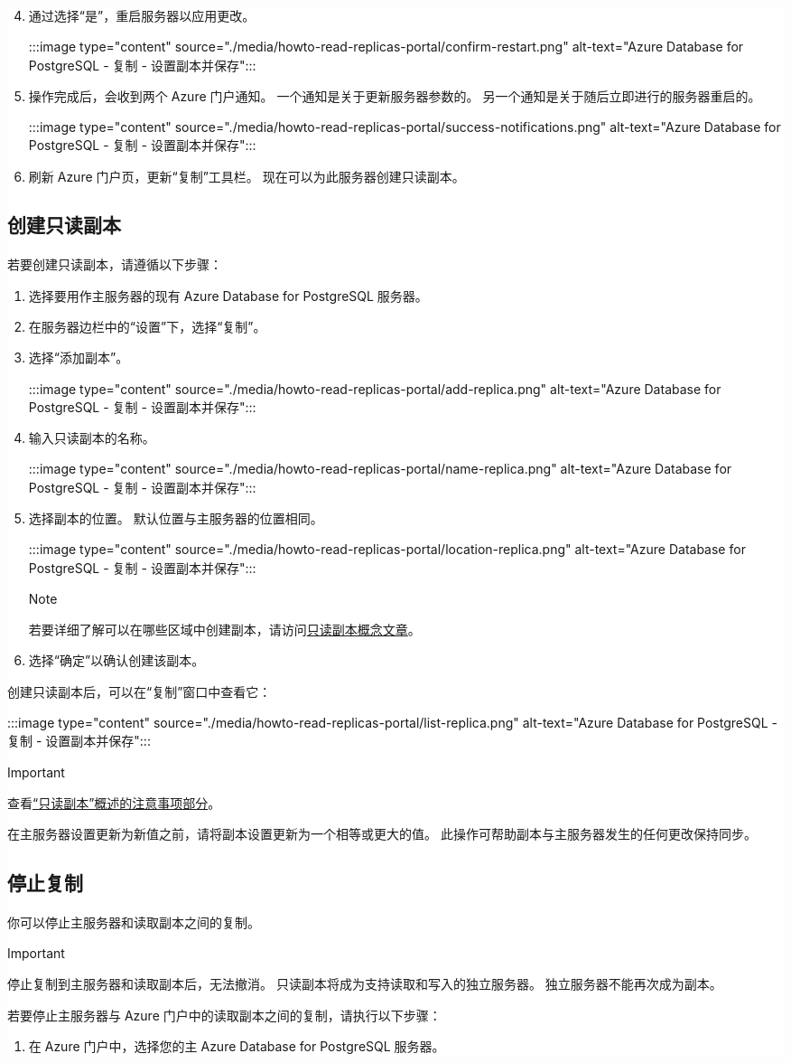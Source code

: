 4. 通过选择“是”，重启服务器以应用更改。

   :::image type="content" source="./media/howto-read-replicas-portal/confirm-restart.png" alt-text="Azure Database for PostgreSQL - 复制 - 设置副本并保存":::

5. 操作完成后，会收到两个 Azure 门户通知。 一个通知是关于更新服务器参数的。 另一个通知是关于随后立即进行的服务器重启的。

   :::image type="content" source="./media/howto-read-replicas-portal/success-notifications.png" alt-text="Azure Database for PostgreSQL - 复制 - 设置副本并保存":::

6. 刷新 Azure 门户页，更新“复制”工具栏。 现在可以为此服务器创建只读副本。
   

## <a name="create-a-read-replica"></a>创建只读副本
若要创建只读副本，请遵循以下步骤：

1. 选择要用作主服务器的现有 Azure Database for PostgreSQL 服务器。 

2. 在服务器边栏中的“设置”下，选择“复制”。 

3. 选择“添加副本”。

   :::image type="content" source="./media/howto-read-replicas-portal/add-replica.png" alt-text="Azure Database for PostgreSQL - 复制 - 设置副本并保存":::

4. 输入只读副本的名称。 

    :::image type="content" source="./media/howto-read-replicas-portal/name-replica.png" alt-text="Azure Database for PostgreSQL - 复制 - 设置副本并保存":::

5. 选择副本的位置。 默认位置与主服务器的位置相同。

    :::image type="content" source="./media/howto-read-replicas-portal/location-replica.png" alt-text="Azure Database for PostgreSQL - 复制 - 设置副本并保存":::

   > [!NOTE]
   > 若要详细了解可以在哪些区域中创建副本，请访问[只读副本概念文章](concepts-read-replicas.md)。 

6. 选择“确定”以确认创建该副本。

创建只读副本后，可以在“复制”窗口中查看它：

:::image type="content" source="./media/howto-read-replicas-portal/list-replica.png" alt-text="Azure Database for PostgreSQL - 复制 - 设置副本并保存":::
 

> [!IMPORTANT]
> 查看[“只读副本”概述的注意事项部分](concepts-read-replicas.md#considerations)。
>
> 在主服务器设置更新为新值之前，请将副本设置更新为一个相等或更大的值。 此操作可帮助副本与主服务器发生的任何更改保持同步。

## <a name="stop-replication"></a>停止复制
你可以停止主服务器和读取副本之间的复制。

> [!IMPORTANT]
> 停止复制到主服务器和读取副本后，无法撤消。 只读副本将成为支持读取和写入的独立服务器。 独立服务器不能再次成为副本。

若要停止主服务器与 Azure 门户中的读取副本之间的复制，请执行以下步骤：

1. 在 Azure 门户中，选择您的主 Azure Database for PostgreSQL 服务器。
